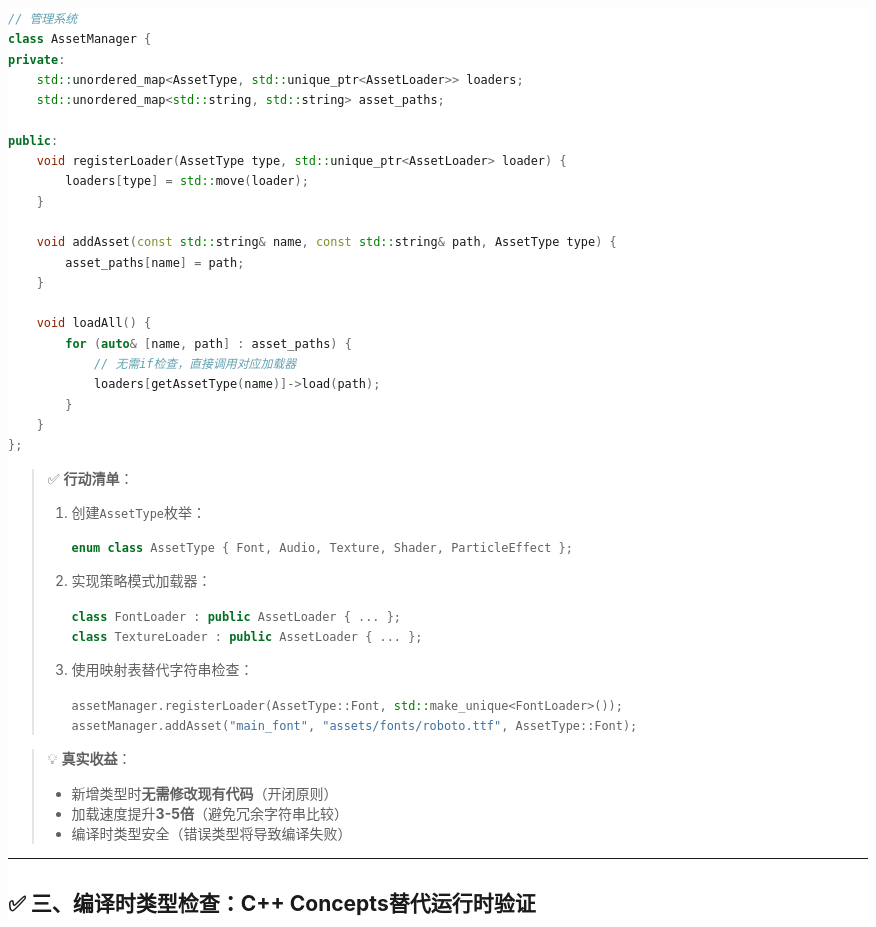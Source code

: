```cpp
// 管理系统
class AssetManager {
private:
    std::unordered_map<AssetType, std::unique_ptr<AssetLoader>> loaders;
    std::unordered_map<std::string, std::string> asset_paths;

public:
    void registerLoader(AssetType type, std::unique_ptr<AssetLoader> loader) {
        loaders[type] = std::move(loader);
    }

    void addAsset(const std::string& name, const std::string& path, AssetType type) {
        asset_paths[name] = path;
    }

    void loadAll() {
        for (auto& [name, path] : asset_paths) {
            // 无需if检查，直接调用对应加载器
            loaders[getAssetType(name)]->load(path);
        }
    }
};
```

> ✅ **行动清单**：
>
> 1. 创建`AssetType`枚举：
>    ```cpp
>    enum class AssetType { Font, Audio, Texture, Shader, ParticleEffect };
>    ```
> 2. 实现策略模式加载器：
>    ```cpp
>    class FontLoader : public AssetLoader { ... };
>    class TextureLoader : public AssetLoader { ... };
>    ```
> 3. 使用映射表替代字符串检查：
>    ```cpp
>    assetManager.registerLoader(AssetType::Font, std::make_unique<FontLoader>());
>    assetManager.addAsset("main_font", "assets/fonts/roboto.ttf", AssetType::Font);
>    ```

> 💡 **真实收益**：
>
> - 新增类型时**无需修改现有代码**（开闭原则）
> - 加载速度提升**3-5倍**（避免冗余字符串比较）
> - 编译时类型安全（错误类型将导致编译失败）

---

## ✅ 三、编译时类型检查：C++ Concepts替代运行时验证
